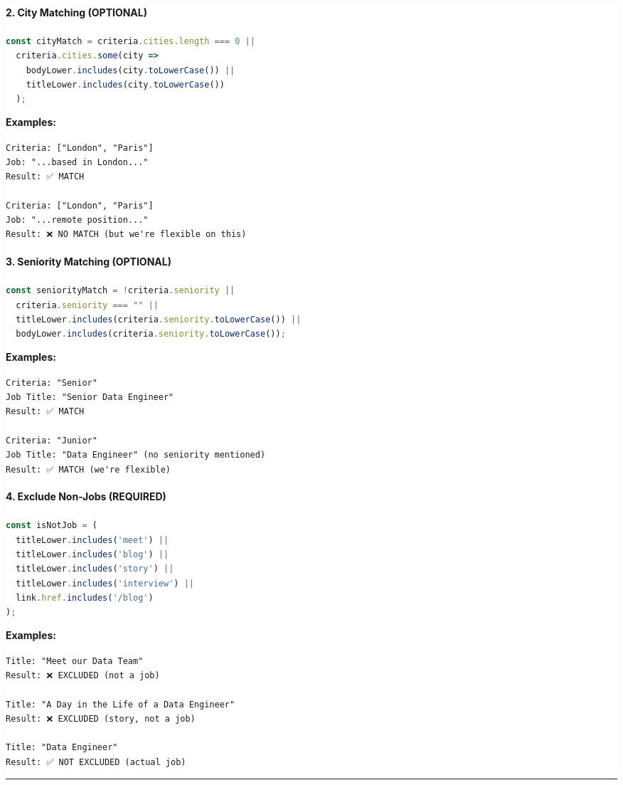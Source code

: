 #### **2. City Matching (OPTIONAL)**
```typescript
const cityMatch = criteria.cities.length === 0 || 
  criteria.cities.some(city => 
    bodyLower.includes(city.toLowerCase()) || 
    titleLower.includes(city.toLowerCase())
  );
```

**Examples:**
```
Criteria: ["London", "Paris"]
Job: "...based in London..."
Result: ✅ MATCH

Criteria: ["London", "Paris"]
Job: "...remote position..."
Result: ❌ NO MATCH (but we're flexible on this)
```

#### **3. Seniority Matching (OPTIONAL)**
```typescript
const seniorityMatch = !criteria.seniority || 
  criteria.seniority === "" ||
  titleLower.includes(criteria.seniority.toLowerCase()) ||
  bodyLower.includes(criteria.seniority.toLowerCase());
```

**Examples:**
```
Criteria: "Senior"
Job Title: "Senior Data Engineer"
Result: ✅ MATCH

Criteria: "Junior"
Job Title: "Data Engineer" (no seniority mentioned)
Result: ✅ MATCH (we're flexible)
```

#### **4. Exclude Non-Jobs (REQUIRED)**
```typescript
const isNotJob = (
  titleLower.includes('meet') ||
  titleLower.includes('blog') ||
  titleLower.includes('story') ||
  titleLower.includes('interview') ||
  link.href.includes('/blog')
);
```

**Examples:**
```
Title: "Meet our Data Team"
Result: ❌ EXCLUDED (not a job)

Title: "A Day in the Life of a Data Engineer"
Result: ❌ EXCLUDED (story, not a job)

Title: "Data Engineer"
Result: ✅ NOT EXCLUDED (actual job)
```

---